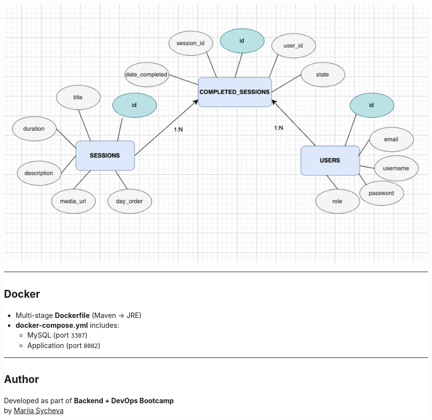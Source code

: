 ![ER-Diagram.png](assets/images/ER-Diagram.png)

---

## Docker
- Multi-stage **Dockerfile** (Maven → JRE)  
- **docker-compose.yml** includes:
  - MySQL (port `3307`)
  - Application (port `8082`)

---

## Author
Developed as part of **Backend + DevOps Bootcamp**  
by [Mariia Sycheva](https://github.com/roz-mari) 